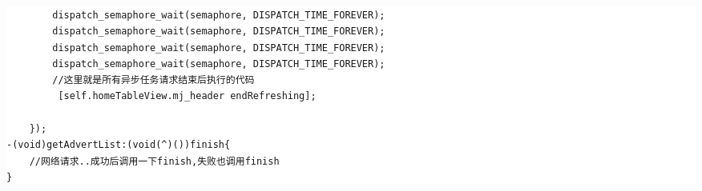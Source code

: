 ```objc
        dispatch_semaphore_wait(semaphore, DISPATCH_TIME_FOREVER);
        dispatch_semaphore_wait(semaphore, DISPATCH_TIME_FOREVER);
        dispatch_semaphore_wait(semaphore, DISPATCH_TIME_FOREVER);
        dispatch_semaphore_wait(semaphore, DISPATCH_TIME_FOREVER);
        //这里就是所有异步任务请求结束后执行的代码
         [self.homeTableView.mj_header endRefreshing];

    });
-(void)getAdvertList:(void(^)())finish{
    //网络请求..成功后调用一下finish,失败也调用finish
}
```
